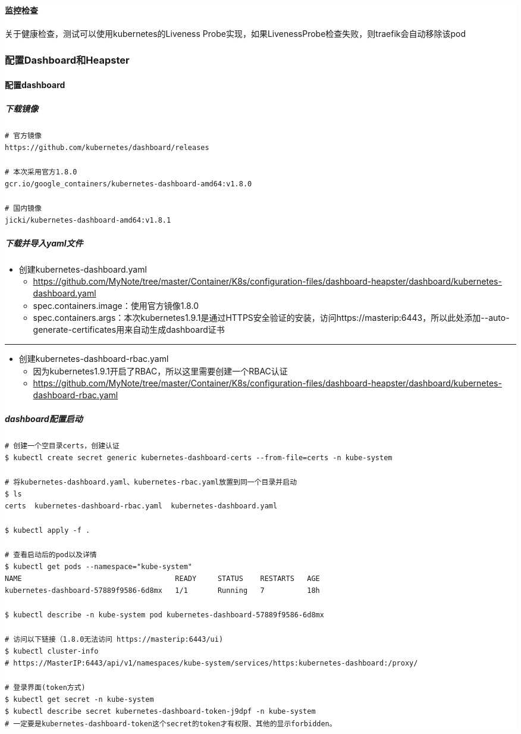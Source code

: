 ```
```

#### 监控检查
关于健康检查，测试可以使用kubernetes的Liveness Probe实现，如果LivenessProbe检查失败，则traefik会自动移除该pod


### 配置Dashboard和Heapster
#### 配置dashboard
##### 下载镜像
```
# 官方镜像
https://github.com/kubernetes/dashboard/releases

# 本次采用官方1.8.0
gcr.io/google_containers/kubernetes-dashboard-amd64:v1.8.0

# 国内镜像
jicki/kubernetes-dashboard-amd64:v1.8.1
```

##### 下载并导入yaml文件
- 创建kubernetes-dashboard.yaml
    - https://github.com/MyNote/tree/master/Container/K8s/configuration-files/dashboard-heapster/dashboard/kubernetes-dashboard.yaml
    - spec.containers.image：使用官方镜像1.8.0
    - spec.containers.args：本次kubernetes1.9.1是通过HTTPS安全验证的安装，访问https://masterip:6443，所以此处添加--auto-generate-certificates用来自动生成dashboard证书

---
- 创建kubernetes-dashboard-rbac.yaml
    - 因为kubernetes1.9.1开启了RBAC，所以这里需要创建一个RBAC认证
    - https://github.com/MyNote/tree/master/Container/K8s/configuration-files/dashboard-heapster/dashboard/kubernetes-dashboard-rbac.yaml

##### dashboard配置启动
```
# 创建一个空目录certs，创建认证
$ kubectl create secret generic kubernetes-dashboard-certs --from-file=certs -n kube-system

# 将kubernetes-dashboard.yaml、kubernetes-rbac.yaml放置到同一个目录并启动
$ ls
certs  kubernetes-dashboard-rbac.yaml  kubernetes-dashboard.yaml

$ kubectl apply -f .

# 查看启动后的pod以及详情
$ kubectl get pods --namespace="kube-system"
NAME                                    READY     STATUS    RESTARTS   AGE
kubernetes-dashboard-57889f9586-6d8mx   1/1       Running   7          18h

$ kubectl describe -n kube-system pod kubernetes-dashboard-57889f9586-6d8mx

# 访问以下链接（1.8.0无法访问 https://masterip:6443/ui)
$ kubectl cluster-info
# https://MasterIP:6443/api/v1/namespaces/kube-system/services/https:kubernetes-dashboard:/proxy/

# 登录界面(token方式)
$ kubectl get secret -n kube-system
$ kubectl describe secret kubernetes-dashboard-token-j9dpf -n kube-system
# 一定要是kubernetes-dashboard-token这个secret的token才有权限、其他的显示forbidden。
```
